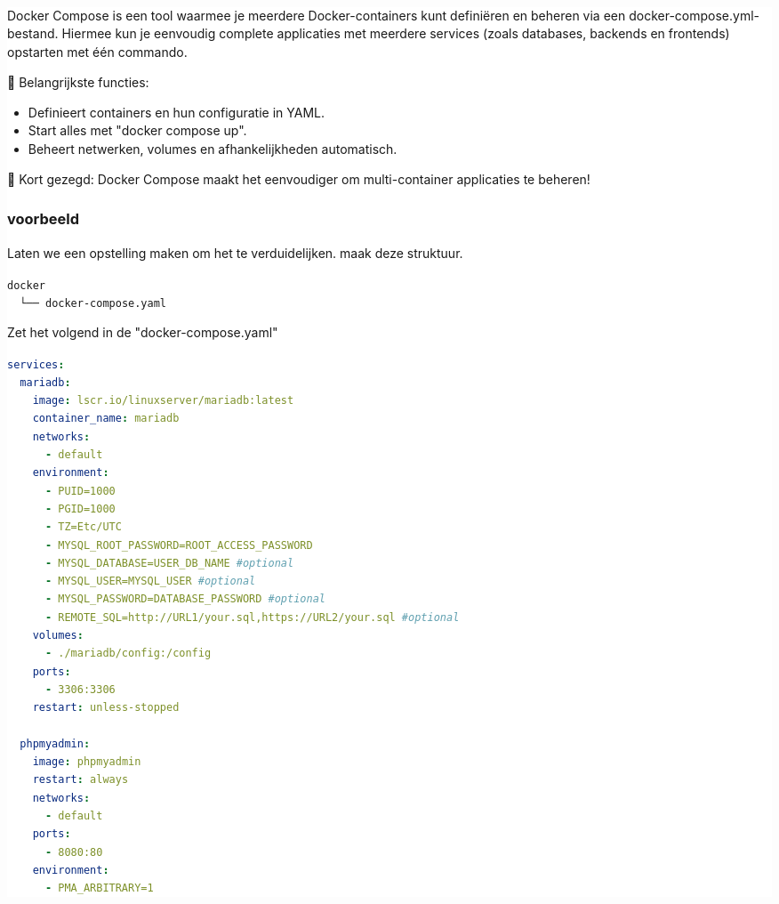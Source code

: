 Docker Compose is een tool waarmee je meerdere Docker-containers kunt definiëren en beheren via een docker-compose.yml-bestand. Hiermee kun je eenvoudig complete applicaties met meerdere services (zoals databases, backends en frontends) opstarten met één commando.

🔹 Belangrijkste functies:

- Definieert containers en hun configuratie in YAML.
- Start alles met "docker compose up".
- Beheert netwerken, volumes en afhankelijkheden automatisch.

🚀 Kort gezegd: Docker Compose maakt het eenvoudiger om multi-container applicaties te beheren!


### voorbeeld
Laten we een opstelling maken om het te verduidelijken.
maak deze struktuur.

```bash
docker
  └── docker-compose.yaml
```

Zet het volgend in de "docker-compose.yaml"
```yaml 
services:
  mariadb:
    image: lscr.io/linuxserver/mariadb:latest
    container_name: mariadb
    networks:
      - default
    environment:
      - PUID=1000
      - PGID=1000
      - TZ=Etc/UTC
      - MYSQL_ROOT_PASSWORD=ROOT_ACCESS_PASSWORD
      - MYSQL_DATABASE=USER_DB_NAME #optional
      - MYSQL_USER=MYSQL_USER #optional
      - MYSQL_PASSWORD=DATABASE_PASSWORD #optional
      - REMOTE_SQL=http://URL1/your.sql,https://URL2/your.sql #optional
    volumes:
      - ./mariadb/config:/config
    ports:
      - 3306:3306
    restart: unless-stopped

  phpmyadmin:
    image: phpmyadmin
    restart: always
    networks:
      - default
    ports:
      - 8080:80
    environment:
      - PMA_ARBITRARY=1
```
